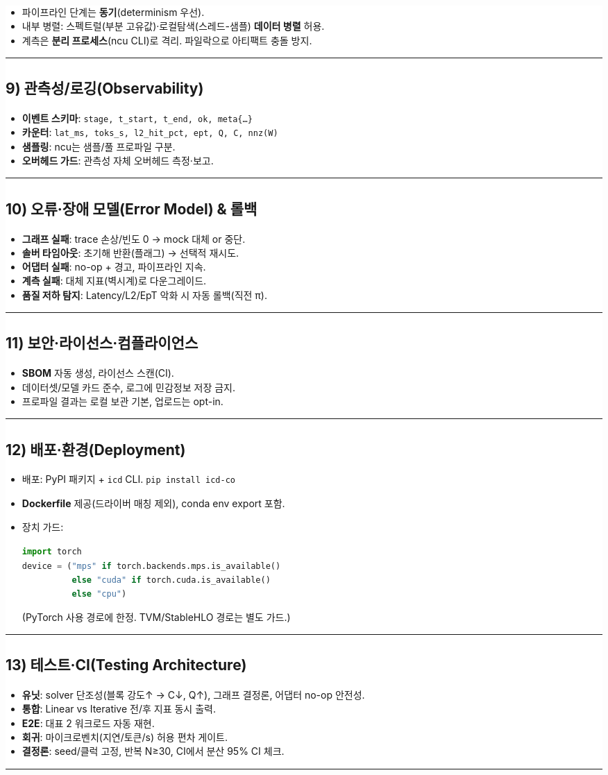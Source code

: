 * 파이프라인 단계는 **동기**(determinism 우선).
* 내부 병렬: 스펙트럴(부분 고유값)·로컬탐색(스레드-샘플) **데이터 병렬** 허용.
* 계측은 **분리 프로세스**(ncu CLI)로 격리. 파일락으로 아티팩트 충돌 방지.

---

## 9) 관측성/로깅(Observability)

* **이벤트 스키마**: `stage, t_start, t_end, ok, meta{…}`
* **카운터**: `lat_ms, toks_s, l2_hit_pct, ept, Q, C, nnz(W)`
* **샘플링**: ncu는 샘플/풀 프로파일 구분.
* **오버헤드 가드**: 관측성 자체 오버헤드 측정·보고.

---

## 10) 오류·장애 모델(Error Model) & 롤백

* **그래프 실패**: trace 손상/빈도 0 → mock 대체 or 중단.
* **솔버 타임아웃**: 초기해 반환(플래그) → 선택적 재시도.
* **어댑터 실패**: no-op + 경고, 파이프라인 지속.
* **계측 실패**: 대체 지표(벽시계)로 다운그레이드.
* **품질 저하 탐지**: Latency/L2/EpT 악화 시 자동 롤백(직전 π).

---

## 11) 보안·라이선스·컴플라이언스

* **SBOM** 자동 생성, 라이선스 스캔(CI).
* 데이터셋/모델 카드 준수, 로그에 민감정보 저장 금지.
* 프로파일 결과는 로컬 보관 기본, 업로드는 opt-in.

---

## 12) 배포·환경(Deployment)

* 배포: PyPI 패키지 + `icd` CLI. `pip install icd-co`
* **Dockerfile** 제공(드라이버 매칭 제외), conda env export 포함.
* 장치 가드:

  ```python
  import torch
  device = ("mps" if torch.backends.mps.is_available()
            else "cuda" if torch.cuda.is_available()
            else "cpu")
  ```

  (PyTorch 사용 경로에 한정. TVM/StableHLO 경로는 별도 가드.)

---

## 13) 테스트·CI(Testing Architecture)

* **유닛**: solver 단조성(블록 강도↑ → C↓, Q↑), 그래프 결정론, 어댑터 no-op 안전성.
* **통합**: Linear vs Iterative 전/후 지표 동시 출력.
* **E2E**: 대표 2 워크로드 자동 재현.
* **회귀**: 마이크로벤치(지연/토큰/s) 허용 편차 게이트.
* **결정론**: seed/클럭 고정, 반복 N≥30, CI에서 분산 95% CI 체크.

---